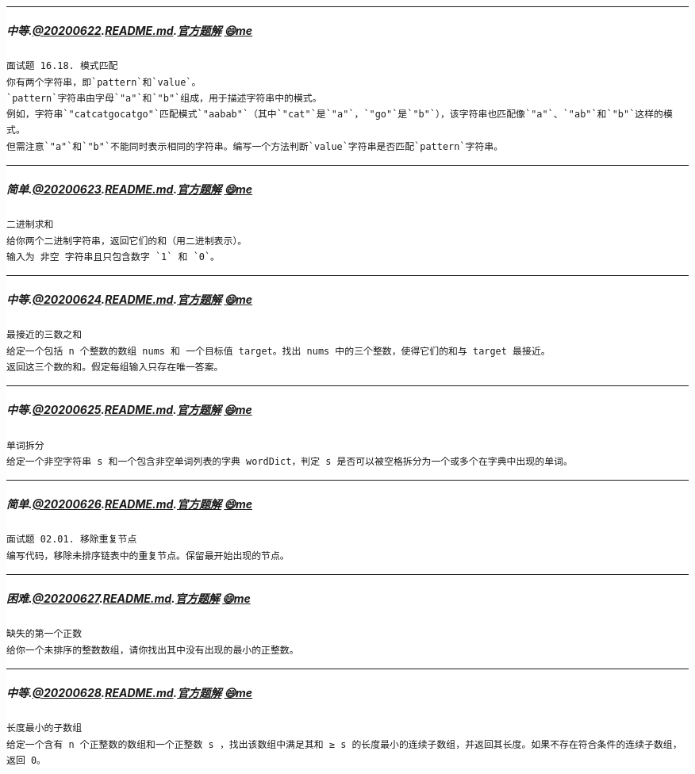 ```$xslt
```
---
##### 中等.[@20200622](./_20200622/main.go).[README.md](./_20200622/README.md).[官方题解](./_20200622/Official_Solution.md) [😄me](./_20200622/me.go)
```$xslt
面试题 16.18. 模式匹配
你有两个字符串，即`pattern`和`value`。 
`pattern`字符串由字母`"a"`和`"b"`组成，用于描述字符串中的模式。
例如，字符串`"catcatgocatgo"`匹配模式`"aabab"`（其中`"cat"`是`"a"`，`"go"`是`"b"`），该字符串也匹配像`"a"`、`"ab"`和`"b"`这样的模式。
但需注意`"a"`和`"b"`不能同时表示相同的字符串。编写一个方法判断`value`字符串是否匹配`pattern`字符串。
```
---
##### 简单.[@20200623](./_20200623/main.go).[README.md](./_20200623/README.md).[官方题解](./_20200623/Official_Solution.md) [😄me](./_20200623/me.go)
```$xslt
二进制求和
给你两个二进制字符串，返回它们的和（用二进制表示）。
输入为 非空 字符串且只包含数字 `1` 和 `0`。
```
---
##### 中等.[@20200624](./_20200624/main.go).[README.md](./_20200624/README.md).[官方题解](./_20200624/Official_Solution.md) [😄me](./_20200624/me.go)
```$xslt
最接近的三数之和
给定一个包括 n 个整数的数组 nums 和 一个目标值 target。找出 nums 中的三个整数，使得它们的和与 target 最接近。
返回这三个数的和。假定每组输入只存在唯一答案。
```
---
##### 中等.[@20200625](./_20200625/main.go).[README.md](./_20200625/README.md).[官方题解](./_20200625/Official_Solution.md) [😄me](./_20200625/me.go)
```$xslt
单词拆分
给定一个非空字符串 s 和一个包含非空单词列表的字典 wordDict，判定 s 是否可以被空格拆分为一个或多个在字典中出现的单词。
```
---
##### 简单.[@20200626](./_20200626/main.go).[README.md](./_20200626/README.md).[官方题解](./_20200626/Official_Solution.md) [😄me](./_20200626/me.go)
```$xslt
面试题 02.01. 移除重复节点
编写代码，移除未排序链表中的重复节点。保留最开始出现的节点。
```
---
##### 困难.[@20200627](./_20200627/main.go).[README.md](./_20200627/README.md).[官方题解](./_20200627/Official_Solution.md) [😄me](./_20200627/me.go)
```$xslt
缺失的第一个正数
给你一个未排序的整数数组，请你找出其中没有出现的最小的正整数。
```
---
##### 中等.[@20200628](./_20200628/main.go).[README.md](./_20200628/README.md).[官方题解](./_20200628/Official_Solution.md) [😄me](./_20200628/me.go)
```$xslt
长度最小的子数组
给定一个含有 n 个正整数的数组和一个正整数 s ，找出该数组中满足其和 ≥ s 的长度最小的连续子数组，并返回其长度。如果不存在符合条件的连续子数组，返回 0。
```